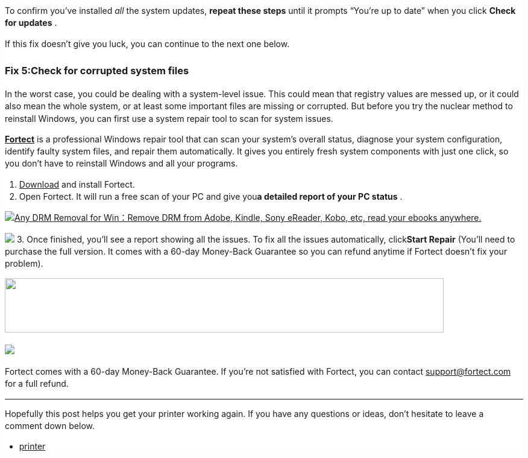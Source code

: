  To confirm you’ve installed _all_  the system updates, **repeat these steps** until it prompts “You’re up to date” when you click **Check for updates** .

 If this fix doesn’t give you luck, you can continue to the next one below.

### Fix 5:**Check for corrupted system files**

 In the worst case, you could be dealing with a system-level issue. This could mean that registry values are messed up, or it could also mean the whole system, or at least some important files are missing or corrupted. But before you try the nuclear method to reinstall Windows, you can first use a system repair tool to scan for system issues.

**[Fortect](https://tools.techidaily.com/drivereasy/download/)**  is a professional Windows repair tool that can scan your system’s overall status, diagnose your system configuration, identify faulty system files, and repair them automatically. It gives you entirely fresh system components with just one click, so you don’t have to reinstall Windows and all your programs.

1. [Download](https://tools.techidaily.com/drivereasy/download/) and install Fortect.
2. Open Fortect. It will run a free scan of your PC and give you**a detailed report of your PC status** .  

<a href="https://secure.2checkout.com/order/checkout.php?PRODS=4600113&QTY=1&AFFILIATE=108875&CART=1"><img src="https://www.epubor.com/images/drm-removal-feature2.png" border="0">Any DRM Removal for Win：Remove DRM from Adobe, Kindle, Sony eReader, Kobo, etc, read your ebooks anywhere.</a>

![](https://images.drivereasy.com/wp-content/uploads/2020/10/fortect-start-scan.jpg)
3. Once finished, you’ll see a report showing all the issues. To fix all the issues automatically, click**Start Repair** (You’ll need to purchase the full version. It comes with a 60-day Money-Back Guarantee so you can refund anytime if Fortect doesn’t fix your problem).  

<a href="https://arkmc.pxf.io/c/5597632/427477/5172" target="_top" id="427477"><img src="//a.impactradius-go.com/display-ad/5172-427477" border="0" alt="" width="728" height="90"/></a><img height="0" width="0" src="https://arkmc.pxf.io/i/5597632/427477/5172" style="position:absolute;visibility:hidden;" border="0" />

![](https://images.drivereasy.com/wp-content/uploads/2020/10/fortect-start-repair.jpg)

 Fortect comes with a 60-day Money-Back Guarantee. If you’re not satisfied with Fortect, you can contact <support@fortect.com> for a full refund.

---

 Hopefully this post helps you get your printer working again. If you have any questions or ideas, don’t hesitate to leave a comment down below.

* [printer](https://tools.techidaily.com/drivereasy/download/)

<ins class="adsbygoogle"
     style="display:block"
     data-ad-format="autorelaxed"
     data-ad-client="ca-pub-7571918770474297"
     data-ad-slot="1223367746"></ins>



<ins class="adsbygoogle"
     style="display:block"
     data-ad-client="ca-pub-7571918770474297"
     data-ad-slot="8358498916"
     data-ad-format="auto"
     data-full-width-responsive="true"></ins>

